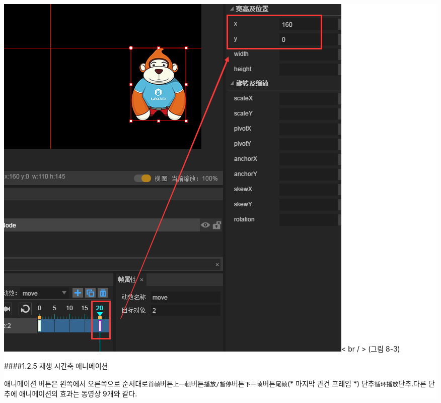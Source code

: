 ![8-3](img/8-3.png)< br / > (그림 8-3)



####1.2.5 재생 시간축 애니메이션

애니메이션 버튼은 왼쪽에서 오른쪽으로 순서대로`首帧`버튼`上一帧`버튼`播放/暂停`버튼`下一帧`버튼`尾帧`(* 마지막 관건 프레임 *) 단추`循环播放`단추.다른 단추에 애니메이션의 효과는 동영상 9개와 같다.
